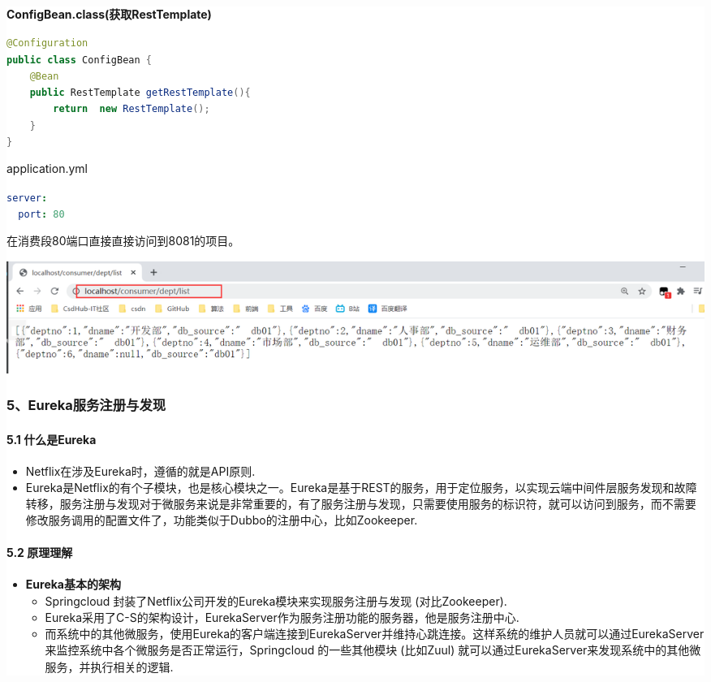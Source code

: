 **ConfigBean.class(获取RestTemplate)**

```java
@Configuration
public class ConfigBean {
    @Bean
    public RestTemplate getRestTemplate(){
        return  new RestTemplate();
    }
}
```

application.yml

```yml
server:
  port: 80
```

在消费段80端口直接直接访问到8081的项目。

![image-20200821183027367](img/image-20200821183027367.png)

### 5、Eureka服务注册与发现

#### 5.1 什么是Eureka

- Netflix在涉及Eureka时，遵循的就是API原则.
- Eureka是Netflix的有个子模块，也是核心模块之一。Eureka是基于REST的服务，用于定位服务，以实现云端中间件层服务发现和故障转移，服务注册与发现对于微服务来说是非常重要的，有了服务注册与发现，只需要使用服务的标识符，就可以访问到服务，而不需要修改服务调用的配置文件了，功能类似于Dubbo的注册中心，比如Zookeeper.

#### 5.2 原理理解

- **Eureka基本的架构**
  - Springcloud 封装了Netflix公司开发的Eureka模块来实现服务注册与发现 (对比Zookeeper).
  - Eureka采用了C-S的架构设计，EurekaServer作为服务注册功能的服务器，他是服务注册中心.
  - 而系统中的其他微服务，使用Eureka的客户端连接到EurekaServer并维持心跳连接。这样系统的维护人员就可以通过EurekaServer来监控系统中各个微服务是否正常运行，Springcloud 的一些其他模块 (比如Zuul) 就可以通过EurekaServer来发现系统中的其他微服务，并执行相关的逻辑.
